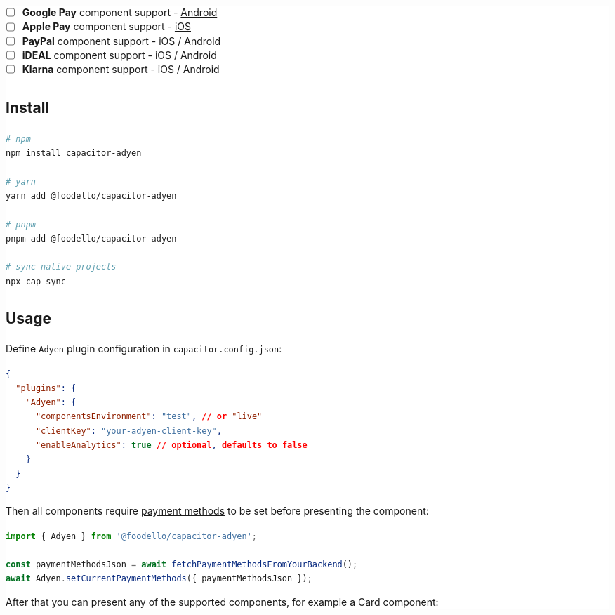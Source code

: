 - [ ] **Google Pay** component support - [Android](https://docs.adyen.com/payment-methods/google-pay/android-component/)
- [ ] **Apple Pay** component support - [iOS](https://docs.adyen.com/payment-methods/apple-pay/ios-component/)
- [ ] **PayPal** component support - [iOS](https://docs.adyen.com/payment-methods/paypal/ios-component/) / [Android](https://docs.adyen.com/payment-methods/paypal/android-component/)
- [ ] **iDEAL** component support - [iOS](https://docs.adyen.com/payment-methods/ideal/ios-component/) / [Android](https://docs.adyen.com/payment-methods/ideal/android-component/)
- [ ] **Klarna** component support - [iOS](https://docs.adyen.com/payment-methods/klarna/ios-component/) / [Android](https://docs.adyen.com/payment-methods/klarna/android-component/)

## Install

```bash
# npm
npm install capacitor-adyen

# yarn
yarn add @foodello/capacitor-adyen

# pnpm
pnpm add @foodello/capacitor-adyen

# sync native projects
npx cap sync
```

## Usage

Define `Adyen` plugin configuration in `capacitor.config.json`:

```json
{
  "plugins": {
    "Adyen": {
      "componentsEnvironment": "test", // or "live"
      "clientKey": "your-adyen-client-key",
      "enableAnalytics": true // optional, defaults to false
    }
  }
}
```

Then all components require [payment methods](https://docs.adyen.com/api-explorer/Checkout/latest/post/paymentMethods) to be set before presenting the component:

```typescript
import { Adyen } from '@foodello/capacitor-adyen';

const paymentMethodsJson = await fetchPaymentMethodsFromYourBackend();
await Adyen.setCurrentPaymentMethods({ paymentMethodsJson });
```

After that you can present any of the supported components, for example a Card component:


[key: string]: any
[key: string]: any
[key: string]: any;
[key: string]: any